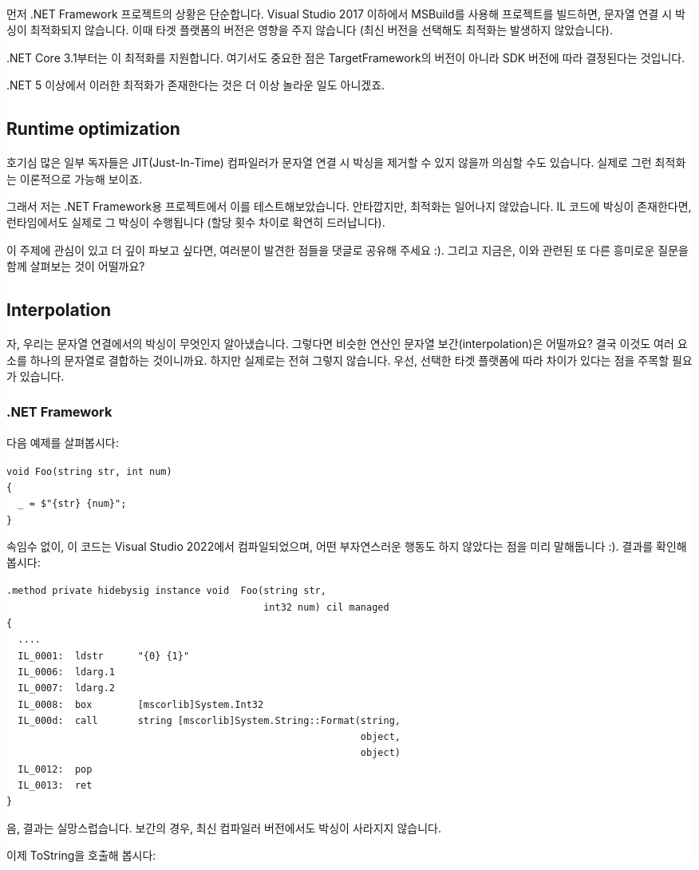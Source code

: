 먼저 .NET Framework 프로젝트의 상황은 단순합니다. Visual Studio 2017 이하에서 MSBuild를 사용해 프로젝트를 빌드하면, 문자열 연결 시 박싱이 최적화되지 않습니다. 이때 타겟 플랫폼의 버전은 영향을 주지 않습니다 (최신 버전을 선택해도 최적화는 발생하지 않았습니다).

.NET Core 3.1부터는 이 최적화를 지원합니다. 여기서도 중요한 점은 TargetFramework의 버전이 아니라 SDK 버전에 따라 결정된다는 것입니다.

.NET 5 이상에서 이러한 최적화가 존재한다는 것은 더 이상 놀라운 일도 아니겠죠.

## Runtime optimization

호기심 많은 일부 독자들은 JIT(Just-In-Time) 컴파일러가 문자열 연결 시 박싱을 제거할 수 있지 않을까 의심할 수도 있습니다. 실제로 그런 최적화는 이론적으로 가능해 보이죠.

그래서 저는 .NET Framework용 프로젝트에서 이를 테스트해보았습니다. 안타깝지만, 최적화는 일어나지 않았습니다. IL 코드에 박싱이 존재한다면, 런타임에서도 실제로 그 박싱이 수행됩니다 (할당 횟수 차이로 확연히 드러납니다).

이 주제에 관심이 있고 더 깊이 파보고 싶다면, 여러분이 발견한 점들을 댓글로 공유해 주세요 :).
그리고 지금은, 이와 관련된 또 다른 흥미로운 질문을 함께 살펴보는 것이 어떨까요?

## Interpolation

자, 우리는 문자열 연결에서의 박싱이 무엇인지 알아냈습니다. 그렇다면 비슷한 연산인 문자열 보간(interpolation)은 어떨까요? 결국 이것도 여러 요소를 하나의 문자열로 결합하는 것이니까요. 하지만 실제로는 전혀 그렇지 않습니다. 우선, 선택한 타겟 플랫폼에 따라 차이가 있다는 점을 주목할 필요가 있습니다.

### .NET Framework

다음 예제를 살펴봅시다:

```CSharp
void Foo(string str, int num)
{
  _ = $"{str} {num}";
}
```

속임수 없이, 이 코드는 Visual Studio 2022에서 컴파일되었으며, 어떤 부자연스러운 행동도 하지 않았다는 점을 미리 말해둡니다 :). 결과를 확인해봅시다:

```CSharp
.method private hidebysig instance void  Foo(string str,
                                             int32 num) cil managed
{
  ....
  IL_0001:  ldstr      "{0} {1}"
  IL_0006:  ldarg.1
  IL_0007:  ldarg.2
  IL_0008:  box        [mscorlib]System.Int32
  IL_000d:  call       string [mscorlib]System.String::Format(string,
                                                              object,
                                                              object)
  IL_0012:  pop
  IL_0013:  ret
}
```

음, 결과는 실망스럽습니다. 보간의 경우, 최신 컴파일러 버전에서도 박싱이 사라지지 않습니다.

이제 ToString을 호출해 봅시다:
